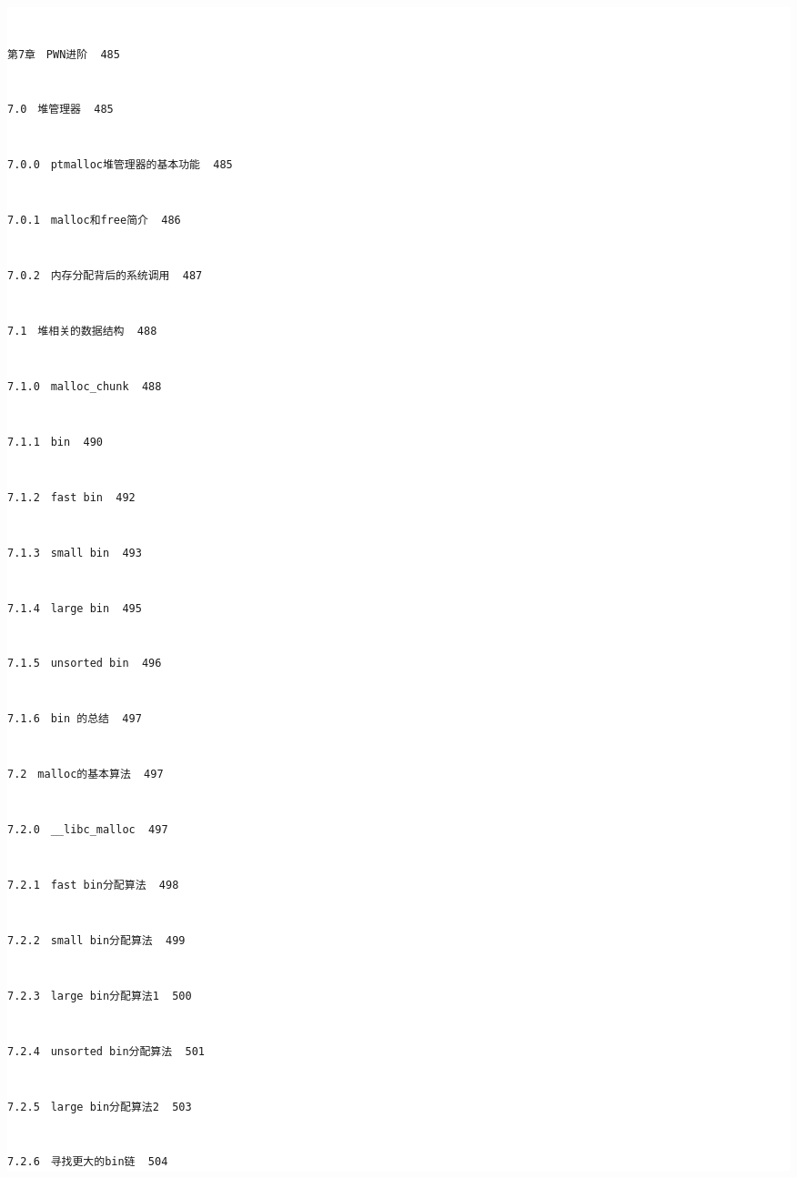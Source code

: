 ```
    

第7章　PWN进阶  485
    

7.0　堆管理器  485
    

7.0.0　ptmalloc堆管理器的基本功能  485
    

7.0.1　malloc和free简介  486
    

7.0.2　内存分配背后的系统调用  487
    

7.1　堆相关的数据结构  488
    

7.1.0　malloc_chunk  488
    

7.1.1　bin  490
    

7.1.2　fast bin  492
    

7.1.3　small bin  493
    

7.1.4　large bin  495
    

7.1.5　unsorted bin  496
    

7.1.6　bin 的总结  497
    

7.2　malloc的基本算法  497
    

7.2.0　__libc_malloc  497
    

7.2.1　fast bin分配算法  498
    

7.2.2　small bin分配算法  499
    

7.2.3　large bin分配算法1  500
    

7.2.4　unsorted bin分配算法  501
    

7.2.5　large bin分配算法2  503
    

7.2.6　寻找更大的bin链  504
```